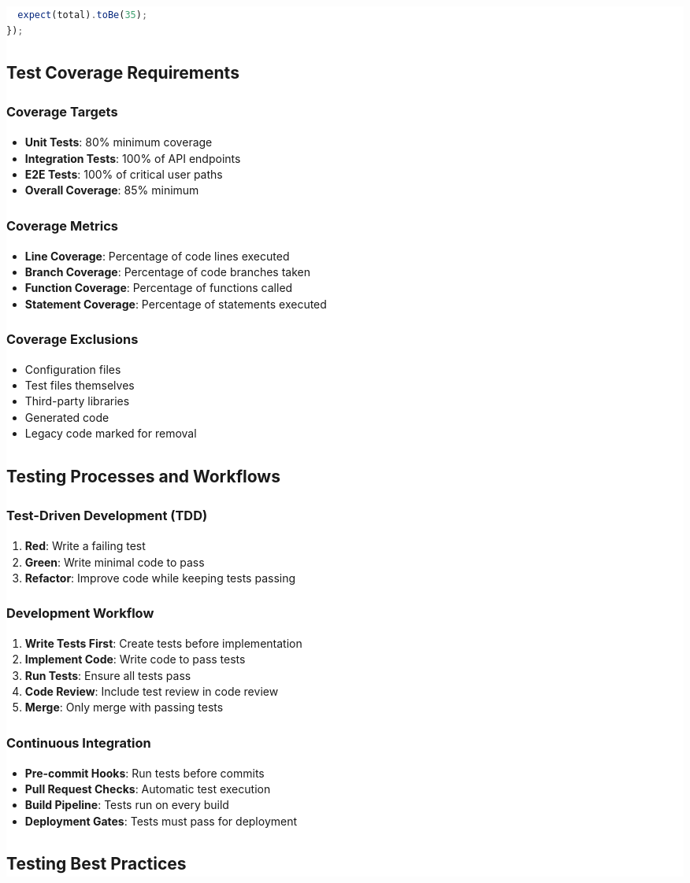 ```javascript
  expect(total).toBe(35);
});
```

## Test Coverage Requirements

### Coverage Targets
- **Unit Tests**: 80% minimum coverage
- **Integration Tests**: 100% of API endpoints
- **E2E Tests**: 100% of critical user paths
- **Overall Coverage**: 85% minimum

### Coverage Metrics
- **Line Coverage**: Percentage of code lines executed
- **Branch Coverage**: Percentage of code branches taken
- **Function Coverage**: Percentage of functions called
- **Statement Coverage**: Percentage of statements executed

### Coverage Exclusions
- Configuration files
- Test files themselves
- Third-party libraries
- Generated code
- Legacy code marked for removal

## Testing Processes and Workflows

### Test-Driven Development (TDD)
1. **Red**: Write a failing test
2. **Green**: Write minimal code to pass
3. **Refactor**: Improve code while keeping tests passing

### Development Workflow
1. **Write Tests First**: Create tests before implementation
2. **Implement Code**: Write code to pass tests
3. **Run Tests**: Ensure all tests pass
4. **Code Review**: Include test review in code review
5. **Merge**: Only merge with passing tests

### Continuous Integration
- **Pre-commit Hooks**: Run tests before commits
- **Pull Request Checks**: Automatic test execution
- **Build Pipeline**: Tests run on every build
- **Deployment Gates**: Tests must pass for deployment

## Testing Best Practices
